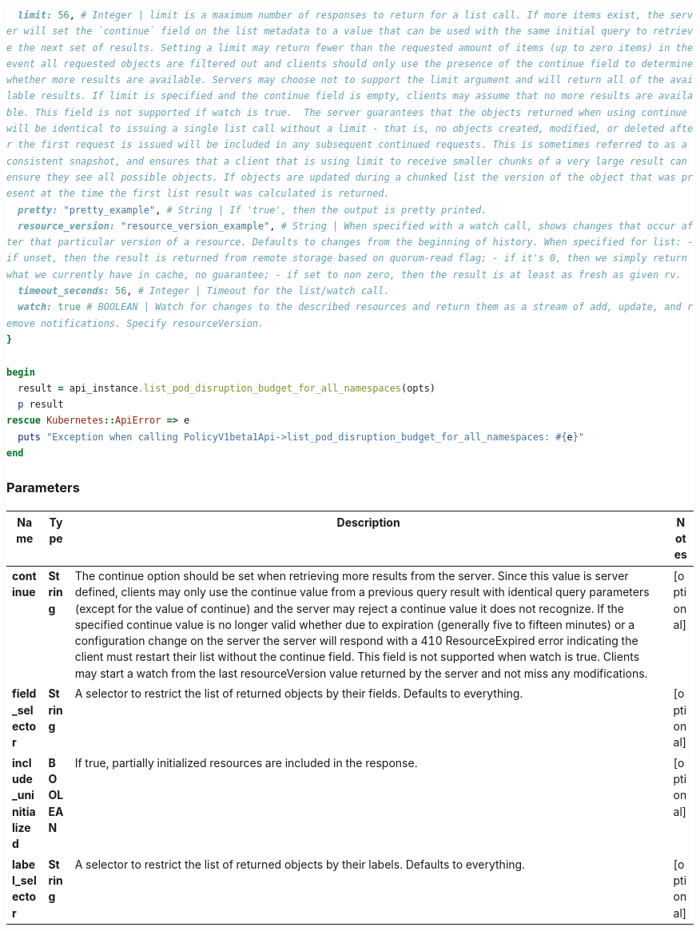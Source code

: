 ```ruby
  limit: 56, # Integer | limit is a maximum number of responses to return for a list call. If more items exist, the server will set the `continue` field on the list metadata to a value that can be used with the same initial query to retrieve the next set of results. Setting a limit may return fewer than the requested amount of items (up to zero items) in the event all requested objects are filtered out and clients should only use the presence of the continue field to determine whether more results are available. Servers may choose not to support the limit argument and will return all of the available results. If limit is specified and the continue field is empty, clients may assume that no more results are available. This field is not supported if watch is true.  The server guarantees that the objects returned when using continue will be identical to issuing a single list call without a limit - that is, no objects created, modified, or deleted after the first request is issued will be included in any subsequent continued requests. This is sometimes referred to as a consistent snapshot, and ensures that a client that is using limit to receive smaller chunks of a very large result can ensure they see all possible objects. If objects are updated during a chunked list the version of the object that was present at the time the first list result was calculated is returned.
  pretty: "pretty_example", # String | If 'true', then the output is pretty printed.
  resource_version: "resource_version_example", # String | When specified with a watch call, shows changes that occur after that particular version of a resource. Defaults to changes from the beginning of history. When specified for list: - if unset, then the result is returned from remote storage based on quorum-read flag; - if it's 0, then we simply return what we currently have in cache, no guarantee; - if set to non zero, then the result is at least as fresh as given rv.
  timeout_seconds: 56, # Integer | Timeout for the list/watch call.
  watch: true # BOOLEAN | Watch for changes to the described resources and return them as a stream of add, update, and remove notifications. Specify resourceVersion.
}

begin
  result = api_instance.list_pod_disruption_budget_for_all_namespaces(opts)
  p result
rescue Kubernetes::ApiError => e
  puts "Exception when calling PolicyV1beta1Api->list_pod_disruption_budget_for_all_namespaces: #{e}"
end
```

### Parameters

Name | Type | Description  | Notes
------------- | ------------- | ------------- | -------------
 **continue** | **String**| The continue option should be set when retrieving more results from the server. Since this value is server defined, clients may only use the continue value from a previous query result with identical query parameters (except for the value of continue) and the server may reject a continue value it does not recognize. If the specified continue value is no longer valid whether due to expiration (generally five to fifteen minutes) or a configuration change on the server the server will respond with a 410 ResourceExpired error indicating the client must restart their list without the continue field. This field is not supported when watch is true. Clients may start a watch from the last resourceVersion value returned by the server and not miss any modifications. | [optional] 
 **field_selector** | **String**| A selector to restrict the list of returned objects by their fields. Defaults to everything. | [optional] 
 **include_uninitialized** | **BOOLEAN**| If true, partially initialized resources are included in the response. | [optional] 
 **label_selector** | **String**| A selector to restrict the list of returned objects by their labels. Defaults to everything. | [optional] 
